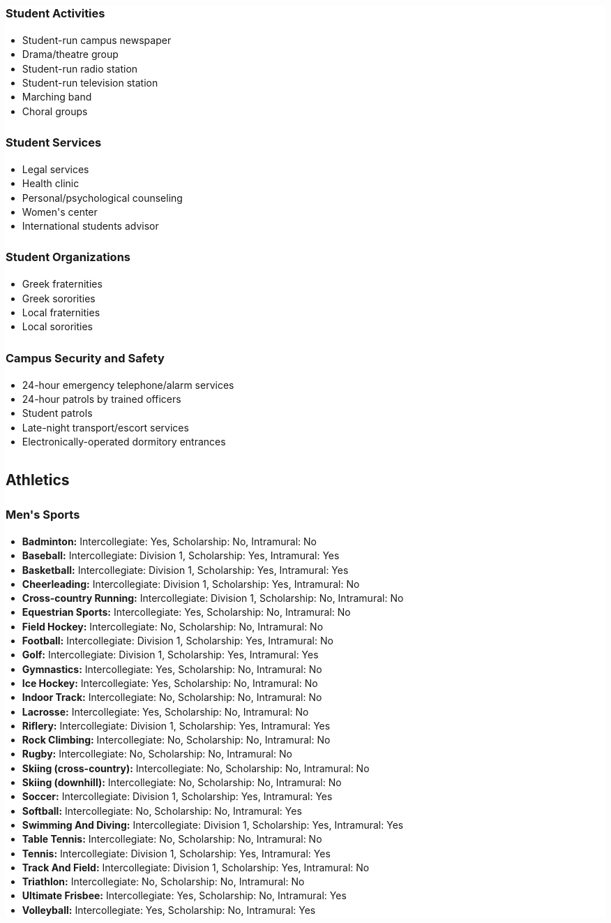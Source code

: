### Student Activities

- Student-run campus newspaper
- Drama/theatre group
- Student-run radio station
- Student-run television station
- Marching band
- Choral groups

### Student Services

- Legal services
- Health clinic
- Personal/psychological counseling
- Women's center
- International students advisor

### Student Organizations

- Greek fraternities
- Greek sororities
- Local fraternities
- Local sororities

### Campus Security and Safety

- 24-hour emergency telephone/alarm services
- 24-hour patrols by trained officers
- Student patrols
- Late-night transport/escort services
- Electronically-operated dormitory entrances

## Athletics

### Men's Sports

- **Badminton:** Intercollegiate: Yes, Scholarship: No, Intramural: No
- **Baseball:** Intercollegiate: Division 1, Scholarship: Yes, Intramural: Yes
- **Basketball:** Intercollegiate: Division 1, Scholarship: Yes, Intramural: Yes
- **Cheerleading:** Intercollegiate: Division 1, Scholarship: Yes, Intramural: No
- **Cross-country Running:** Intercollegiate: Division 1, Scholarship: No, Intramural: No
- **Equestrian Sports:** Intercollegiate: Yes, Scholarship: No, Intramural: No
- **Field Hockey:** Intercollegiate: No, Scholarship: No, Intramural: No
- **Football:** Intercollegiate: Division 1, Scholarship: Yes, Intramural: No
- **Golf:** Intercollegiate: Division 1, Scholarship: Yes, Intramural: Yes
- **Gymnastics:** Intercollegiate: Yes, Scholarship: No, Intramural: No
- **Ice Hockey:** Intercollegiate: Yes, Scholarship: No, Intramural: No
- **Indoor Track:** Intercollegiate: No, Scholarship: No, Intramural: No
- **Lacrosse:** Intercollegiate: Yes, Scholarship: No, Intramural: No
- **Riflery:** Intercollegiate: Division 1, Scholarship: Yes, Intramural: Yes
- **Rock Climbing:** Intercollegiate: No, Scholarship: No, Intramural: No
- **Rugby:** Intercollegiate: No, Scholarship: No, Intramural: No
- **Skiing (cross-country):** Intercollegiate: No, Scholarship: No, Intramural: No
- **Skiing (downhill):** Intercollegiate: No, Scholarship: No, Intramural: No
- **Soccer:** Intercollegiate: Division 1, Scholarship: Yes, Intramural: Yes
- **Softball:** Intercollegiate: No, Scholarship: No, Intramural: Yes
- **Swimming And Diving:** Intercollegiate: Division 1, Scholarship: Yes, Intramural: Yes
- **Table Tennis:** Intercollegiate: No, Scholarship: No, Intramural: No
- **Tennis:** Intercollegiate: Division 1, Scholarship: Yes, Intramural: Yes
- **Track And Field:** Intercollegiate: Division 1, Scholarship: Yes, Intramural: No
- **Triathlon:** Intercollegiate: No, Scholarship: No, Intramural: No
- **Ultimate Frisbee:** Intercollegiate: Yes, Scholarship: No, Intramural: Yes
- **Volleyball:** Intercollegiate: Yes, Scholarship: No, Intramural: Yes